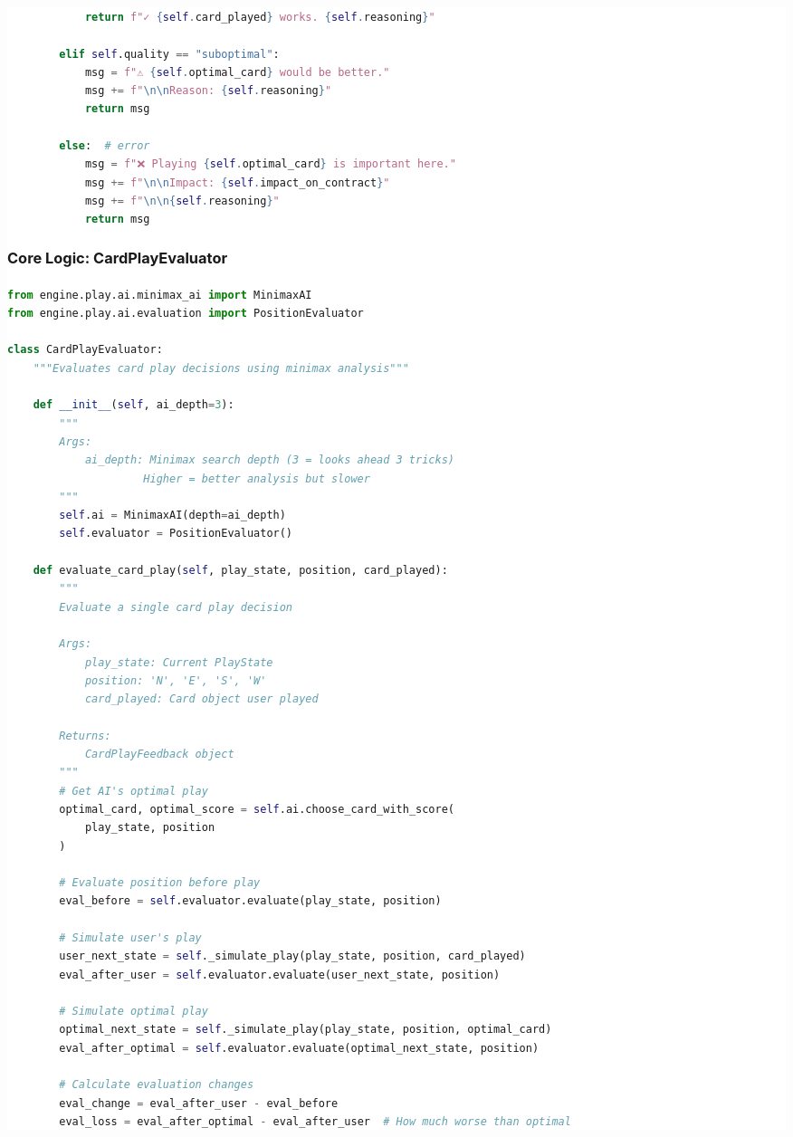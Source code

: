 ```python
            return f"✓ {self.card_played} works. {self.reasoning}"

        elif self.quality == "suboptimal":
            msg = f"⚠️ {self.optimal_card} would be better."
            msg += f"\n\nReason: {self.reasoning}"
            return msg

        else:  # error
            msg = f"❌ Playing {self.optimal_card} is important here."
            msg += f"\n\nImpact: {self.impact_on_contract}"
            msg += f"\n\n{self.reasoning}"
            return msg
```

### Core Logic: CardPlayEvaluator

```python
from engine.play.ai.minimax_ai import MinimaxAI
from engine.play.ai.evaluation import PositionEvaluator

class CardPlayEvaluator:
    """Evaluates card play decisions using minimax analysis"""

    def __init__(self, ai_depth=3):
        """
        Args:
            ai_depth: Minimax search depth (3 = looks ahead 3 tricks)
                     Higher = better analysis but slower
        """
        self.ai = MinimaxAI(depth=ai_depth)
        self.evaluator = PositionEvaluator()

    def evaluate_card_play(self, play_state, position, card_played):
        """
        Evaluate a single card play decision

        Args:
            play_state: Current PlayState
            position: 'N', 'E', 'S', 'W'
            card_played: Card object user played

        Returns:
            CardPlayFeedback object
        """
        # Get AI's optimal play
        optimal_card, optimal_score = self.ai.choose_card_with_score(
            play_state, position
        )

        # Evaluate position before play
        eval_before = self.evaluator.evaluate(play_state, position)

        # Simulate user's play
        user_next_state = self._simulate_play(play_state, position, card_played)
        eval_after_user = self.evaluator.evaluate(user_next_state, position)

        # Simulate optimal play
        optimal_next_state = self._simulate_play(play_state, position, optimal_card)
        eval_after_optimal = self.evaluator.evaluate(optimal_next_state, position)

        # Calculate evaluation changes
        eval_change = eval_after_user - eval_before
        eval_loss = eval_after_optimal - eval_after_user  # How much worse than optimal
```